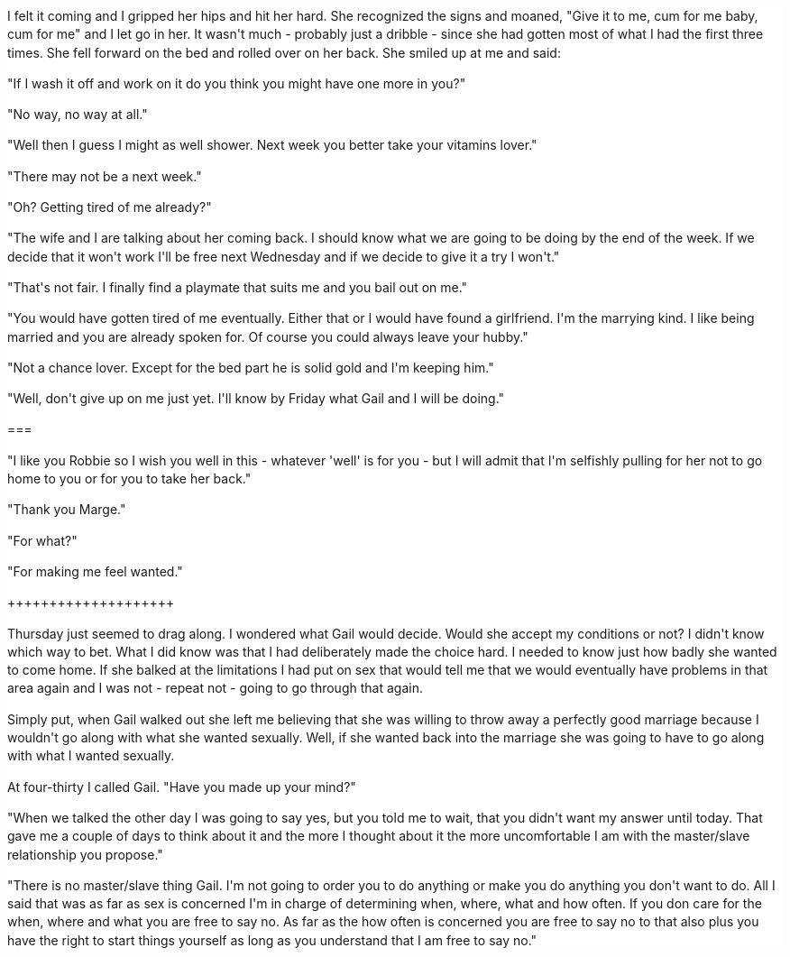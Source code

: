 I felt it coming and I gripped her hips and hit her hard. She recognized the signs and moaned, "Give it to me, cum for me baby, cum for me" and I let go in her. It wasn't much - probably just a dribble - since she had gotten most of what I had the first three times. She fell forward on the bed and rolled over on her back. She smiled up at me and said: 

"If I wash it off and work on it do you think you might have one more in you?" 

"No way, no way at all." 

"Well then I guess I might as well shower. Next week you better take your vitamins lover." 

"There may not be a next week." 

"Oh? Getting tired of me already?" 

"The wife and I are talking about her coming back. I should know what we are going to be doing by the end of the week. If we decide that it won't work I'll be free next Wednesday and if we decide to give it a try I won't." 

"That's not fair. I finally find a playmate that suits me and you bail out on me." 

"You would have gotten tired of me eventually. Either that or I would have found a girlfriend. I'm the marrying kind. I like being married and you are already spoken for. Of course you could always leave your hubby." 

"Not a chance lover. Except for the bed part he is solid gold and I'm keeping him." 

"Well, don't give up on me just yet. I'll know by Friday what Gail and I will be doing."  

===

"I like you Robbie so I wish you well in this - whatever 'well' is for you - but I will admit that I'm selfishly pulling for her not to go home to you or for you to take her back." 

"Thank you Marge." 

"For what?" 

"For making me feel wanted." 

++++++++++++++++++++ 

Thursday just seemed to drag along. I wondered what Gail would decide. Would she accept my conditions or not? I didn't know which way to bet. What I did know was that I had deliberately made the choice hard. I needed to know just how badly she wanted to come home. If she balked at the limitations I had put on sex that would tell me that we would eventually have problems in that area again and I was not - repeat not - going to go through that again. 

Simply put, when Gail walked out she left me believing that she was willing to throw away a perfectly good marriage because I wouldn't go along with what she wanted sexually. Well, if she wanted back into the marriage she was going to have to go along with what I wanted sexually. 

At four-thirty I called Gail. "Have you made up your mind?" 

"When we talked the other day I was going to say yes, but you told me to wait, that you didn't want my answer until today. That gave me a couple of days to think about it and the more I thought about it the more uncomfortable I am with the master/slave relationship you propose." 

"There is no master/slave thing Gail. I'm not going to order you to do anything or make you do anything you don't want to do. All I said that was as far as sex is concerned I'm in charge of determining when, where, what and how often. If you don care for the when, where and what you are free to say no. As far as the how often is concerned you are free to say no to that also plus you have the right to start things yourself as long as you understand that I am free to say no." 
